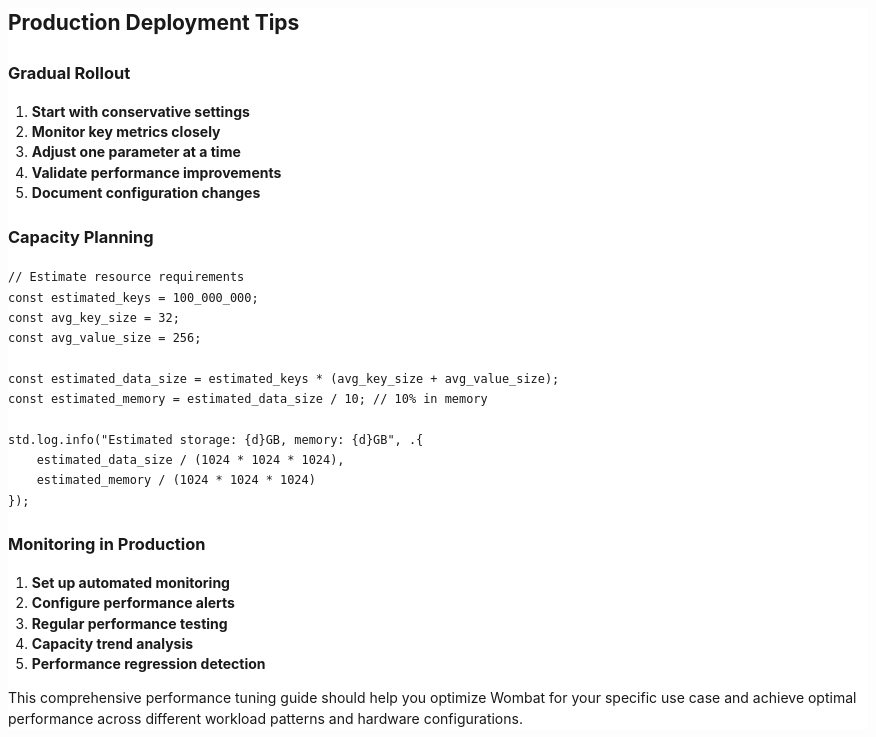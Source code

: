 ## Production Deployment Tips

### Gradual Rollout

1. **Start with conservative settings**
2. **Monitor key metrics closely**
3. **Adjust one parameter at a time**
4. **Validate performance improvements**
5. **Document configuration changes**

### Capacity Planning

```zig
// Estimate resource requirements
const estimated_keys = 100_000_000;
const avg_key_size = 32;
const avg_value_size = 256;

const estimated_data_size = estimated_keys * (avg_key_size + avg_value_size);
const estimated_memory = estimated_data_size / 10; // 10% in memory

std.log.info("Estimated storage: {d}GB, memory: {d}GB", .{
    estimated_data_size / (1024 * 1024 * 1024),
    estimated_memory / (1024 * 1024 * 1024)
});
```

### Monitoring in Production

1. **Set up automated monitoring**
2. **Configure performance alerts**
3. **Regular performance testing**
4. **Capacity trend analysis**
5. **Performance regression detection**

This comprehensive performance tuning guide should help you optimize Wombat for your specific use case and achieve optimal performance across different workload patterns and hardware configurations.